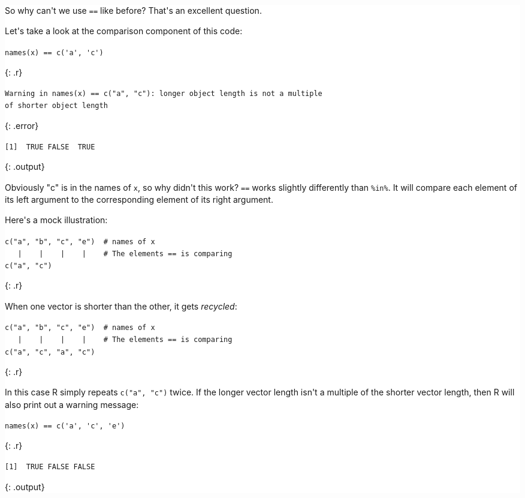 
So why can't we use `==` like before? That's an excellent question.

Let's take a look at the comparison component of this code:


~~~
names(x) == c('a', 'c')
~~~
{: .r}



~~~
Warning in names(x) == c("a", "c"): longer object length is not a multiple
of shorter object length
~~~
{: .error}



~~~
[1]  TRUE FALSE  TRUE
~~~
{: .output}

Obviously "c" is in the names of `x`, so why didn't this work? `==` works
slightly differently than `%in%`. It will compare each element of its left argument
to the corresponding element of its right argument.

Here's a mock illustration:


~~~
c("a", "b", "c", "e")  # names of x
   |    |    |    |    # The elements == is comparing
c("a", "c")
~~~
{: .r}

When one vector is shorter than the other, it gets *recycled*:


~~~
c("a", "b", "c", "e")  # names of x
   |    |    |    |    # The elements == is comparing
c("a", "c", "a", "c")
~~~
{: .r}

In this case R simply repeats `c("a", "c")` twice. If the longer
vector length isn't a multiple of the shorter vector length, then
R will also print out a warning message:


~~~
names(x) == c('a', 'c', 'e')
~~~
{: .r}



~~~
[1]  TRUE FALSE FALSE
~~~
{: .output}
